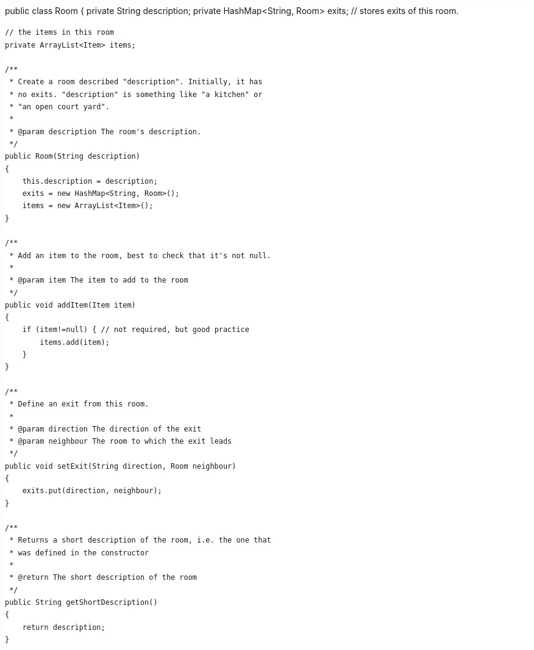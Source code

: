 public class Room 
{
    private String description;
    private HashMap<String, Room> exits;        // stores exits of this room.

    // the items in this room
    private ArrayList<Item> items;

    /**
     * Create a room described "description". Initially, it has
     * no exits. "description" is something like "a kitchen" or
     * "an open court yard".
     * 
     * @param description The room's description.
     */
    public Room(String description) 
    {
        this.description = description;
        exits = new HashMap<String, Room>();
        items = new ArrayList<Item>();
    }

    /**
     * Add an item to the room, best to check that it's not null.
     * 
     * @param item The item to add to the room
     */
    public void addItem(Item item) 
    {
        if (item!=null) { // not required, but good practice
            items.add(item);
        }
    }

    /**
     * Define an exit from this room.
     * 
     * @param direction The direction of the exit
     * @param neighbour The room to which the exit leads
     */
    public void setExit(String direction, Room neighbour) 
    {
        exits.put(direction, neighbour);
    }

    /**
     * Returns a short description of the room, i.e. the one that
     * was defined in the constructor
     * 
     * @return The short description of the room
     */
    public String getShortDescription()
    {
        return description;
    }
